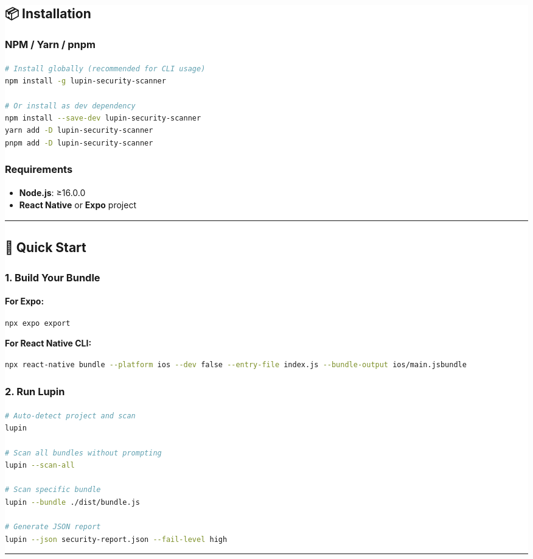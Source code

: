 ## 📦 Installation

### NPM / Yarn / pnpm

```bash
# Install globally (recommended for CLI usage)
npm install -g lupin-security-scanner

# Or install as dev dependency
npm install --save-dev lupin-security-scanner
yarn add -D lupin-security-scanner
pnpm add -D lupin-security-scanner
```

### Requirements

- **Node.js**: ≥16.0.0
- **React Native** or **Expo** project

---

## 🚀 Quick Start

### 1. Build Your Bundle

**For Expo:**
```bash
npx expo export
```

**For React Native CLI:**
```bash
npx react-native bundle --platform ios --dev false --entry-file index.js --bundle-output ios/main.jsbundle
```

### 2. Run Lupin

```bash
# Auto-detect project and scan
lupin

# Scan all bundles without prompting
lupin --scan-all

# Scan specific bundle
lupin --bundle ./dist/bundle.js

# Generate JSON report
lupin --json security-report.json --fail-level high
```

---
